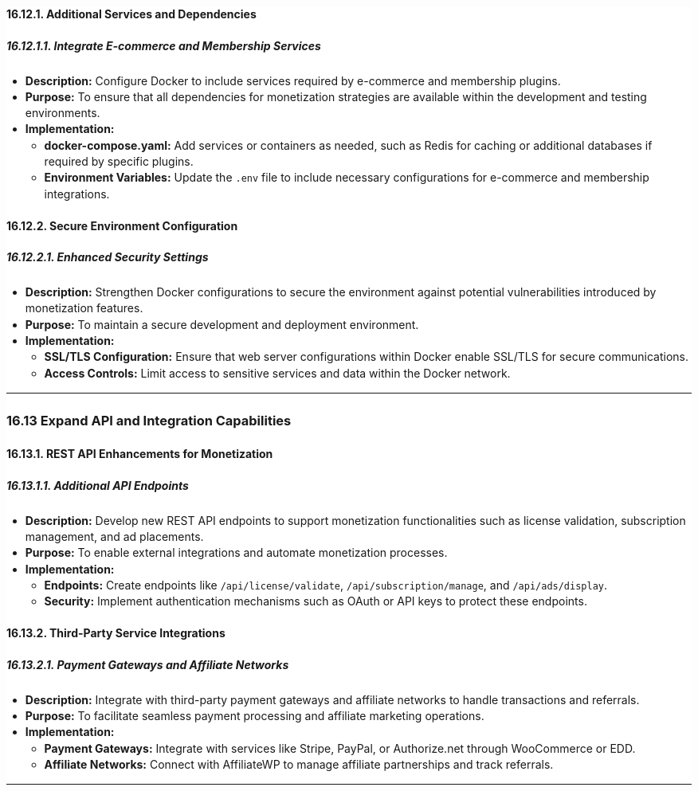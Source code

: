 #### **16.12.1. Additional Services and Dependencies**

##### **16.12.1.1. Integrate E-commerce and Membership Services**
- **Description:** Configure Docker to include services required by e-commerce and membership plugins.
- **Purpose:** To ensure that all dependencies for monetization strategies are available within the development and testing environments.
- **Implementation:**
  - **docker-compose.yaml:** Add services or containers as needed, such as Redis for caching or additional databases if required by specific plugins.
  - **Environment Variables:** Update the `.env` file to include necessary configurations for e-commerce and membership integrations.

#### **16.12.2. Secure Environment Configuration**

##### **16.12.2.1. Enhanced Security Settings**
- **Description:** Strengthen Docker configurations to secure the environment against potential vulnerabilities introduced by monetization features.
- **Purpose:** To maintain a secure development and deployment environment.
- **Implementation:**
  - **SSL/TLS Configuration:** Ensure that web server configurations within Docker enable SSL/TLS for secure communications.
  - **Access Controls:** Limit access to sensitive services and data within the Docker network.

---

### **16.13 Expand API and Integration Capabilities**

#### **16.13.1. REST API Enhancements for Monetization**

##### **16.13.1.1. Additional API Endpoints**
- **Description:** Develop new REST API endpoints to support monetization functionalities such as license validation, subscription management, and ad placements.
- **Purpose:** To enable external integrations and automate monetization processes.
- **Implementation:**
  - **Endpoints:** Create endpoints like `/api/license/validate`, `/api/subscription/manage`, and `/api/ads/display`.
  - **Security:** Implement authentication mechanisms such as OAuth or API keys to protect these endpoints.

#### **16.13.2. Third-Party Service Integrations**

##### **16.13.2.1. Payment Gateways and Affiliate Networks**
- **Description:** Integrate with third-party payment gateways and affiliate networks to handle transactions and referrals.
- **Purpose:** To facilitate seamless payment processing and affiliate marketing operations.
- **Implementation:**
  - **Payment Gateways:** Integrate with services like Stripe, PayPal, or Authorize.net through WooCommerce or EDD.
  - **Affiliate Networks:** Connect with AffiliateWP to manage affiliate partnerships and track referrals.

---